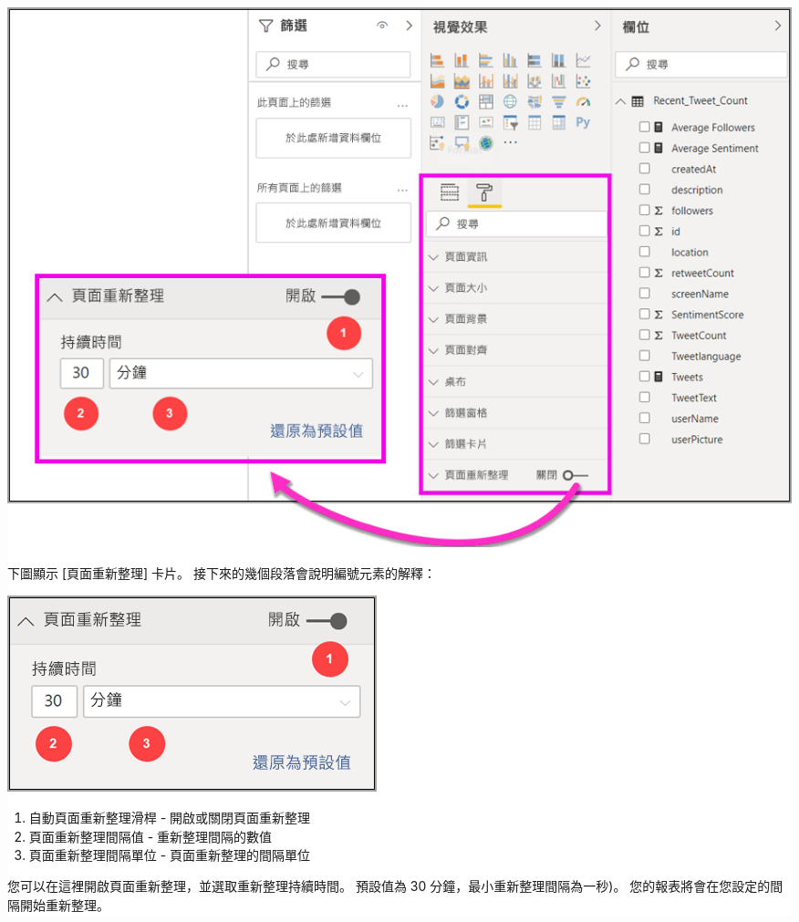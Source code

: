 ![頁面重新整理位置](media/desktop-automatic-page-refresh/automatic-page-refresh-01.png)

下圖顯示 [頁面重新整理]  卡片。 接下來的幾個段落會說明編號元素的解釋：

![頁面重新整理卡片](media/desktop-automatic-page-refresh/automatic-page-refresh-02.png)

1.  自動頁面重新整理滑桿 - 開啟或關閉頁面重新整理
2.  頁面重新整理間隔值 - 重新整理間隔的數值
3.  頁面重新整理間隔單位 - 頁面重新整理的間隔單位

您可以在這裡開啟頁面重新整理，並選取重新整理持續時間。 預設值為 30 分鐘，最小重新整理間隔為一秒)。 您的報表將會在您設定的間隔開始重新整理。 
